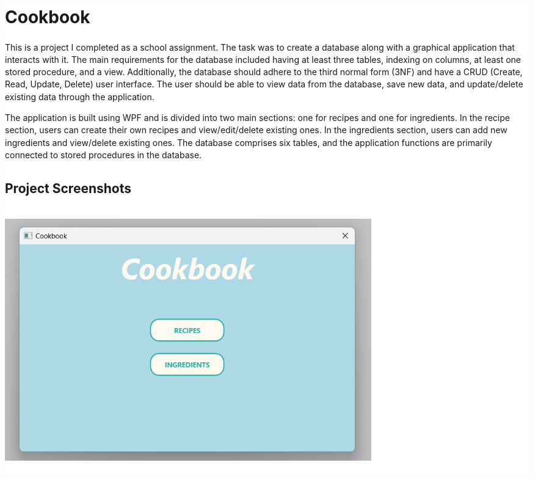 
# Cookbook

This is a project I completed as a school assignment. The task was to create a database along with a graphical application that interacts with it. The main requirements for the database included having at least three tables, indexing on columns, at least one stored procedure, and a view. Additionally, the database should adhere to the third normal form (3NF) and have a CRUD (Create, Read, Update, Delete) user interface. The user should be able to view data from the database, save new data, and update/delete existing data through the application.

The application is built using WPF and is divided into two main sections: one for recipes and one for ingredients. In the recipe section, users can create their own recipes and view/edit/delete existing ones. In the ingredients section, users can add new ingredients and view/delete existing ones. The database comprises six tables, and the application functions are primarily connected to stored procedures in the database.


## Project Screenshots
<img src="https://github.com/Ackerblad/Cookbook/blob/master/Screenshots%20for%20ReadMe/MainMenu.png" alt="project-screenshot" width="600" height="429/">